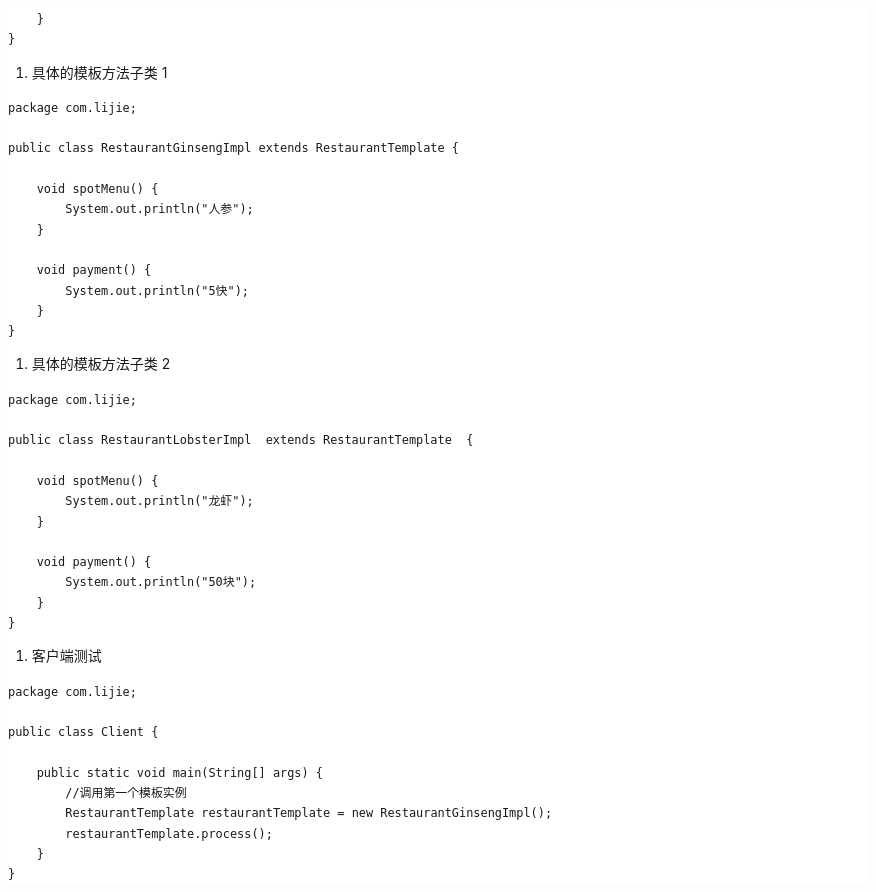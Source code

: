 ```
	}
}
```

1. 具体的模板方法子类 1



```
package com.lijie;

public class RestaurantGinsengImpl extends RestaurantTemplate {

    void spotMenu() {
        System.out.println("人参");
    }

    void payment() {
        System.out.println("5快");
    }
}
```

1. 具体的模板方法子类 2



```
package com.lijie;

public class RestaurantLobsterImpl  extends RestaurantTemplate  {

    void spotMenu() {
        System.out.println("龙虾");
    }

    void payment() {
        System.out.println("50块");
    }
}
```

1. 客户端测试



```
package com.lijie;

public class Client {

    public static void main(String[] args) {
        //调用第一个模板实例
        RestaurantTemplate restaurantTemplate = new RestaurantGinsengImpl();
        restaurantTemplate.process();
    }
}
```
